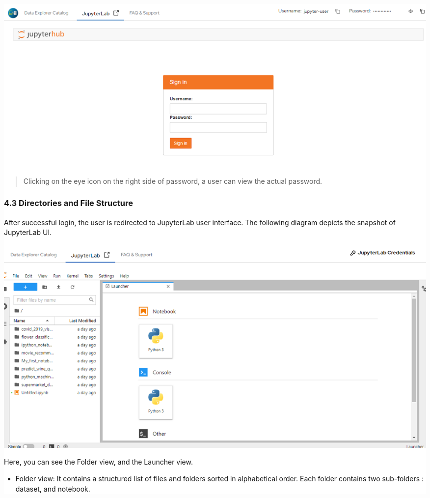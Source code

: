 ![Jupyter Login](/_images/juplogin.png)

> Clicking on the eye icon on the right side of password, a user can view the actual password.

### 4.3 Directories and File Structure

After successful login, the user is redirected to JupyterLab user interface.  The following diagram depicts the snapshot of JupyterLab UI.

![Jupyter Login](/_images/dirstr.png)

Here, you can see the Folder view, and the Launcher view. 

- Folder view: It contains a structured list of files and folders sorted in alphabetical order. Each folder contains two sub-folders : dataset, and notebook.
